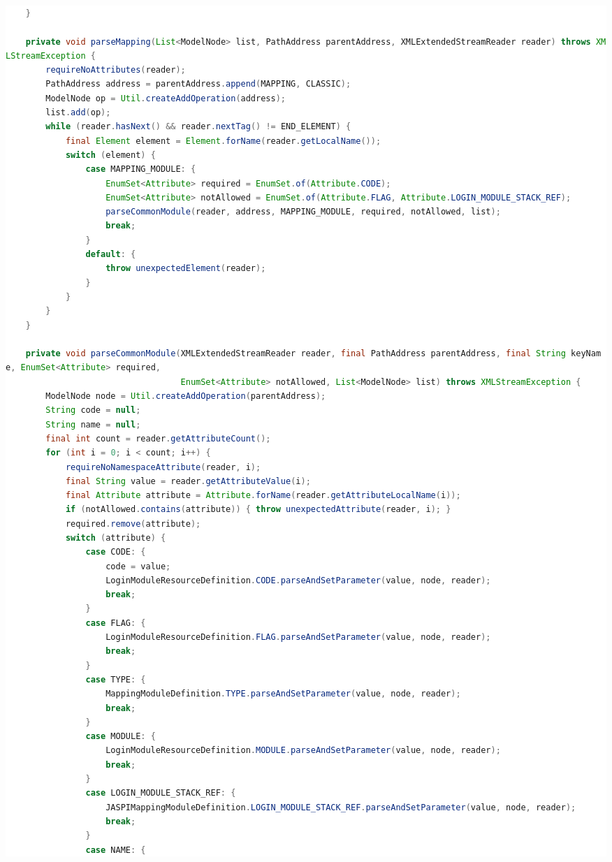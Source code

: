 ```java
    }

    private void parseMapping(List<ModelNode> list, PathAddress parentAddress, XMLExtendedStreamReader reader) throws XMLStreamException {
        requireNoAttributes(reader);
        PathAddress address = parentAddress.append(MAPPING, CLASSIC);
        ModelNode op = Util.createAddOperation(address);
        list.add(op);
        while (reader.hasNext() && reader.nextTag() != END_ELEMENT) {
            final Element element = Element.forName(reader.getLocalName());
            switch (element) {
                case MAPPING_MODULE: {
                    EnumSet<Attribute> required = EnumSet.of(Attribute.CODE);
                    EnumSet<Attribute> notAllowed = EnumSet.of(Attribute.FLAG, Attribute.LOGIN_MODULE_STACK_REF);
                    parseCommonModule(reader, address, MAPPING_MODULE, required, notAllowed, list);
                    break;
                }
                default: {
                    throw unexpectedElement(reader);
                }
            }
        }
    }

    private void parseCommonModule(XMLExtendedStreamReader reader, final PathAddress parentAddress, final String keyName, EnumSet<Attribute> required,
                                   EnumSet<Attribute> notAllowed, List<ModelNode> list) throws XMLStreamException {
        ModelNode node = Util.createAddOperation(parentAddress);
        String code = null;
        String name = null;
        final int count = reader.getAttributeCount();
        for (int i = 0; i < count; i++) {
            requireNoNamespaceAttribute(reader, i);
            final String value = reader.getAttributeValue(i);
            final Attribute attribute = Attribute.forName(reader.getAttributeLocalName(i));
            if (notAllowed.contains(attribute)) { throw unexpectedAttribute(reader, i); }
            required.remove(attribute);
            switch (attribute) {
                case CODE: {
                    code = value;
                    LoginModuleResourceDefinition.CODE.parseAndSetParameter(value, node, reader);
                    break;
                }
                case FLAG: {
                    LoginModuleResourceDefinition.FLAG.parseAndSetParameter(value, node, reader);
                    break;
                }
                case TYPE: {
                    MappingModuleDefinition.TYPE.parseAndSetParameter(value, node, reader);
                    break;
                }
                case MODULE: {
                    LoginModuleResourceDefinition.MODULE.parseAndSetParameter(value, node, reader);
                    break;
                }
                case LOGIN_MODULE_STACK_REF: {
                    JASPIMappingModuleDefinition.LOGIN_MODULE_STACK_REF.parseAndSetParameter(value, node, reader);
                    break;
                }
                case NAME: {
```